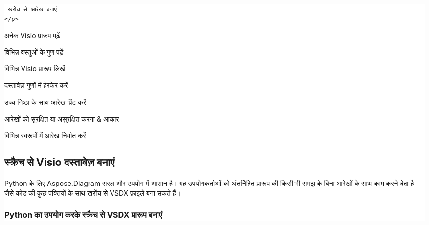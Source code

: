      खरोंच से आरेख बनाएं
    </p>
   </div>
   <div class="col-lg-4">
    <em class="fa fa-eye ico-blue fa-2x col-lg-2">
    </em>
    <p class="col-lg-10">
     अनेक Visio प्रारूप पढ़ें
    </p>
   </div>
   <div class="col-lg-4">
    <em class="fa fa-align-left ico-blue fa-2x col-lg-2">
    </em>
    <p class="col-lg-10">
     विभिन्न वस्तुओं के गुण पढ़ें
    </p>
   </div>
   <div class="col-lg-4">
    <em class="fa fa-align-left ico-blue fa-2x col-lg-2">
    </em>
    <p class="col-lg-10">
     विभिन्न Visio प्रारूप लिखें
    </p>
   </div>
   <div class="col-lg-4">
    <em class="fa fa-cogs ico-blue fa-2x col-lg-2">
    </em>
    <p class="col-lg-10">
     दस्तावेज़ गुणों में हेरफेर करें
    </p>
   </div>
   <div class="col-lg-4">
    <em class="fa fa-print ico-blue fa-2x col-lg-2">
    </em>
    <p class="col-lg-10">
     उच्च निष्ठा के साथ आरेख प्रिंट करें
    </p>
   </div>
   <div class="col-lg-4">
    <em class="fa fa-unlock ico-blue fa-2x col-lg-2">
    </em>
    <p class="col-lg-10">
     आरेखों को सुरक्षित या असुरक्षित करना &amp; आकार
    </p>
   </div>
   <div class="col-lg-4">
    <em class="fa fa-object-ungroup ico-blue fa-2x col-lg-2">
    </em>
    <p class="col-lg-10">
     विभिन्न स्वरूपों में आरेख निर्यात करें
    </p>
   </div>
   <div class="col-lg-12">
    <h2 class="h2title">
     स्क्रैच से Visio दस्तावेज़ बनाएं
    </h2>
    <p>
     Python के लिए Aspose.Diagram सरल और उपयोग में आसान है। यह उपयोगकर्ताओं को अंतर्निहित प्रारूप की किसी भी समझ के बिना आरेखों के साथ काम करने देता है जैसे कोड की कुछ पंक्तियों के साथ खरोंच से VSDX फ़ाइलें बना सकते हैं।
    </p>
    <div class="codeblock" id="code">
     <h3>
      Python का उपयोग करके स्क्रैच से VSDX प्रारूप बनाएं